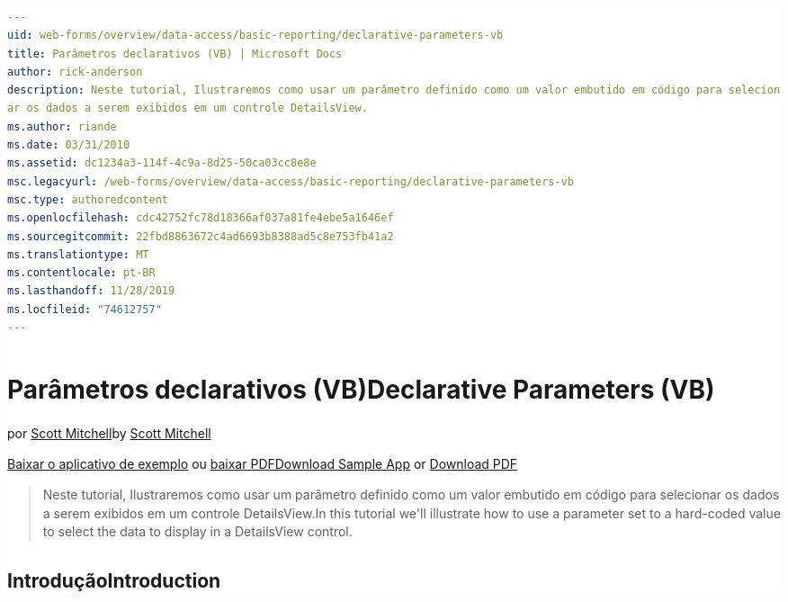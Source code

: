 ```yaml
---
uid: web-forms/overview/data-access/basic-reporting/declarative-parameters-vb
title: Parâmetros declarativos (VB) | Microsoft Docs
author: rick-anderson
description: Neste tutorial, Ilustraremos como usar um parâmetro definido como um valor embutido em código para selecionar os dados a serem exibidos em um controle DetailsView.
ms.author: riande
ms.date: 03/31/2010
ms.assetid: dc1234a3-114f-4c9a-8d25-50ca03cc8e8e
msc.legacyurl: /web-forms/overview/data-access/basic-reporting/declarative-parameters-vb
msc.type: authoredcontent
ms.openlocfilehash: cdc42752fc78d18366af037a81fe4ebe5a1646ef
ms.sourcegitcommit: 22fbd8863672c4ad6693b8388ad5c8e753fb41a2
ms.translationtype: MT
ms.contentlocale: pt-BR
ms.lasthandoff: 11/28/2019
ms.locfileid: "74612757"
---
```

# <a name="declarative-parameters-vb"></a><span data-ttu-id="c2d5f-103">Parâmetros declarativos (VB)</span><span class="sxs-lookup"><span data-stu-id="c2d5f-103">Declarative Parameters (VB)</span></span>

<span data-ttu-id="c2d5f-104">por [Scott Mitchell](https://twitter.com/ScottOnWriting)</span><span class="sxs-lookup"><span data-stu-id="c2d5f-104">by [Scott Mitchell](https://twitter.com/ScottOnWriting)</span></span>

<span data-ttu-id="c2d5f-105">[Baixar o aplicativo de exemplo](https://download.microsoft.com/download/5/d/7/5d7571fc-d0b7-4798-ad4a-c976c02363ce/ASPNET_Data_Tutorial_5_VB.exe) ou [baixar PDF](declarative-parameters-vb/_static/datatutorial05vb1.pdf)</span><span class="sxs-lookup"><span data-stu-id="c2d5f-105">[Download Sample App](https://download.microsoft.com/download/5/d/7/5d7571fc-d0b7-4798-ad4a-c976c02363ce/ASPNET_Data_Tutorial_5_VB.exe) or [Download PDF](declarative-parameters-vb/_static/datatutorial05vb1.pdf)</span></span>

> <span data-ttu-id="c2d5f-106">Neste tutorial, Ilustraremos como usar um parâmetro definido como um valor embutido em código para selecionar os dados a serem exibidos em um controle DetailsView.</span><span class="sxs-lookup"><span data-stu-id="c2d5f-106">In this tutorial we'll illustrate how to use a parameter set to a hard-coded value to select the data to display in a DetailsView control.</span></span>

## <a name="introduction"></a><span data-ttu-id="c2d5f-107">Introdução</span><span class="sxs-lookup"><span data-stu-id="c2d5f-107">Introduction</span></span>
